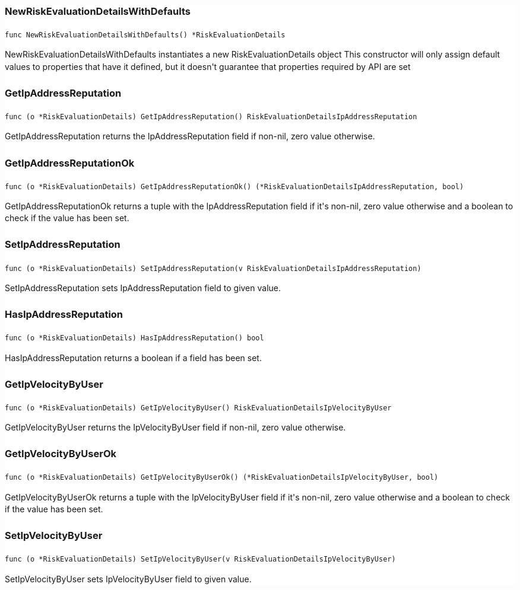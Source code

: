 ### NewRiskEvaluationDetailsWithDefaults

`func NewRiskEvaluationDetailsWithDefaults() *RiskEvaluationDetails`

NewRiskEvaluationDetailsWithDefaults instantiates a new RiskEvaluationDetails object
This constructor will only assign default values to properties that have it defined,
but it doesn't guarantee that properties required by API are set

### GetIpAddressReputation

`func (o *RiskEvaluationDetails) GetIpAddressReputation() RiskEvaluationDetailsIpAddressReputation`

GetIpAddressReputation returns the IpAddressReputation field if non-nil, zero value otherwise.

### GetIpAddressReputationOk

`func (o *RiskEvaluationDetails) GetIpAddressReputationOk() (*RiskEvaluationDetailsIpAddressReputation, bool)`

GetIpAddressReputationOk returns a tuple with the IpAddressReputation field if it's non-nil, zero value otherwise
and a boolean to check if the value has been set.

### SetIpAddressReputation

`func (o *RiskEvaluationDetails) SetIpAddressReputation(v RiskEvaluationDetailsIpAddressReputation)`

SetIpAddressReputation sets IpAddressReputation field to given value.

### HasIpAddressReputation

`func (o *RiskEvaluationDetails) HasIpAddressReputation() bool`

HasIpAddressReputation returns a boolean if a field has been set.

### GetIpVelocityByUser

`func (o *RiskEvaluationDetails) GetIpVelocityByUser() RiskEvaluationDetailsIpVelocityByUser`

GetIpVelocityByUser returns the IpVelocityByUser field if non-nil, zero value otherwise.

### GetIpVelocityByUserOk

`func (o *RiskEvaluationDetails) GetIpVelocityByUserOk() (*RiskEvaluationDetailsIpVelocityByUser, bool)`

GetIpVelocityByUserOk returns a tuple with the IpVelocityByUser field if it's non-nil, zero value otherwise
and a boolean to check if the value has been set.

### SetIpVelocityByUser

`func (o *RiskEvaluationDetails) SetIpVelocityByUser(v RiskEvaluationDetailsIpVelocityByUser)`

SetIpVelocityByUser sets IpVelocityByUser field to given value.
